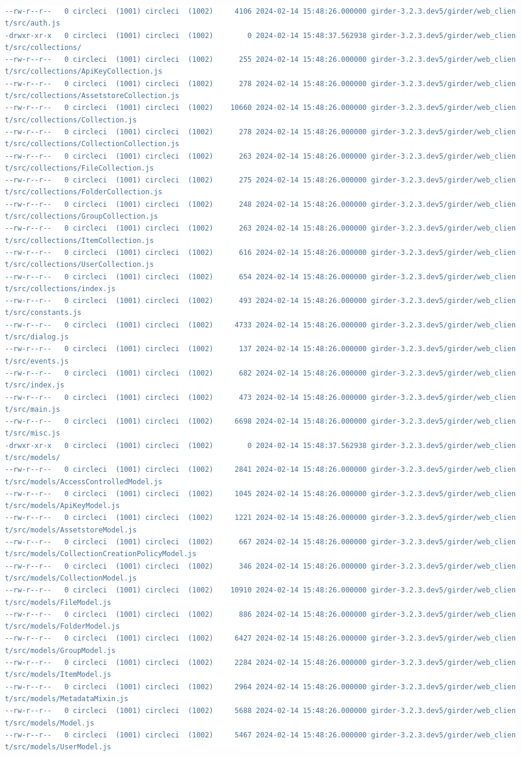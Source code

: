 ```diff
--rw-r--r--   0 circleci  (1001) circleci  (1002)     4106 2024-02-14 15:48:26.000000 girder-3.2.3.dev5/girder/web_client/src/auth.js
-drwxr-xr-x   0 circleci  (1001) circleci  (1002)        0 2024-02-14 15:48:37.562938 girder-3.2.3.dev5/girder/web_client/src/collections/
--rw-r--r--   0 circleci  (1001) circleci  (1002)      255 2024-02-14 15:48:26.000000 girder-3.2.3.dev5/girder/web_client/src/collections/ApiKeyCollection.js
--rw-r--r--   0 circleci  (1001) circleci  (1002)      278 2024-02-14 15:48:26.000000 girder-3.2.3.dev5/girder/web_client/src/collections/AssetstoreCollection.js
--rw-r--r--   0 circleci  (1001) circleci  (1002)    10660 2024-02-14 15:48:26.000000 girder-3.2.3.dev5/girder/web_client/src/collections/Collection.js
--rw-r--r--   0 circleci  (1001) circleci  (1002)      278 2024-02-14 15:48:26.000000 girder-3.2.3.dev5/girder/web_client/src/collections/CollectionCollection.js
--rw-r--r--   0 circleci  (1001) circleci  (1002)      263 2024-02-14 15:48:26.000000 girder-3.2.3.dev5/girder/web_client/src/collections/FileCollection.js
--rw-r--r--   0 circleci  (1001) circleci  (1002)      275 2024-02-14 15:48:26.000000 girder-3.2.3.dev5/girder/web_client/src/collections/FolderCollection.js
--rw-r--r--   0 circleci  (1001) circleci  (1002)      248 2024-02-14 15:48:26.000000 girder-3.2.3.dev5/girder/web_client/src/collections/GroupCollection.js
--rw-r--r--   0 circleci  (1001) circleci  (1002)      263 2024-02-14 15:48:26.000000 girder-3.2.3.dev5/girder/web_client/src/collections/ItemCollection.js
--rw-r--r--   0 circleci  (1001) circleci  (1002)      616 2024-02-14 15:48:26.000000 girder-3.2.3.dev5/girder/web_client/src/collections/UserCollection.js
--rw-r--r--   0 circleci  (1001) circleci  (1002)      654 2024-02-14 15:48:26.000000 girder-3.2.3.dev5/girder/web_client/src/collections/index.js
--rw-r--r--   0 circleci  (1001) circleci  (1002)      493 2024-02-14 15:48:26.000000 girder-3.2.3.dev5/girder/web_client/src/constants.js
--rw-r--r--   0 circleci  (1001) circleci  (1002)     4733 2024-02-14 15:48:26.000000 girder-3.2.3.dev5/girder/web_client/src/dialog.js
--rw-r--r--   0 circleci  (1001) circleci  (1002)      137 2024-02-14 15:48:26.000000 girder-3.2.3.dev5/girder/web_client/src/events.js
--rw-r--r--   0 circleci  (1001) circleci  (1002)      682 2024-02-14 15:48:26.000000 girder-3.2.3.dev5/girder/web_client/src/index.js
--rw-r--r--   0 circleci  (1001) circleci  (1002)      473 2024-02-14 15:48:26.000000 girder-3.2.3.dev5/girder/web_client/src/main.js
--rw-r--r--   0 circleci  (1001) circleci  (1002)     6698 2024-02-14 15:48:26.000000 girder-3.2.3.dev5/girder/web_client/src/misc.js
-drwxr-xr-x   0 circleci  (1001) circleci  (1002)        0 2024-02-14 15:48:37.562938 girder-3.2.3.dev5/girder/web_client/src/models/
--rw-r--r--   0 circleci  (1001) circleci  (1002)     2841 2024-02-14 15:48:26.000000 girder-3.2.3.dev5/girder/web_client/src/models/AccessControlledModel.js
--rw-r--r--   0 circleci  (1001) circleci  (1002)     1045 2024-02-14 15:48:26.000000 girder-3.2.3.dev5/girder/web_client/src/models/ApiKeyModel.js
--rw-r--r--   0 circleci  (1001) circleci  (1002)     1221 2024-02-14 15:48:26.000000 girder-3.2.3.dev5/girder/web_client/src/models/AssetstoreModel.js
--rw-r--r--   0 circleci  (1001) circleci  (1002)      667 2024-02-14 15:48:26.000000 girder-3.2.3.dev5/girder/web_client/src/models/CollectionCreationPolicyModel.js
--rw-r--r--   0 circleci  (1001) circleci  (1002)      346 2024-02-14 15:48:26.000000 girder-3.2.3.dev5/girder/web_client/src/models/CollectionModel.js
--rw-r--r--   0 circleci  (1001) circleci  (1002)    10910 2024-02-14 15:48:26.000000 girder-3.2.3.dev5/girder/web_client/src/models/FileModel.js
--rw-r--r--   0 circleci  (1001) circleci  (1002)      886 2024-02-14 15:48:26.000000 girder-3.2.3.dev5/girder/web_client/src/models/FolderModel.js
--rw-r--r--   0 circleci  (1001) circleci  (1002)     6427 2024-02-14 15:48:26.000000 girder-3.2.3.dev5/girder/web_client/src/models/GroupModel.js
--rw-r--r--   0 circleci  (1001) circleci  (1002)     2284 2024-02-14 15:48:26.000000 girder-3.2.3.dev5/girder/web_client/src/models/ItemModel.js
--rw-r--r--   0 circleci  (1001) circleci  (1002)     2964 2024-02-14 15:48:26.000000 girder-3.2.3.dev5/girder/web_client/src/models/MetadataMixin.js
--rw-r--r--   0 circleci  (1001) circleci  (1002)     5688 2024-02-14 15:48:26.000000 girder-3.2.3.dev5/girder/web_client/src/models/Model.js
--rw-r--r--   0 circleci  (1001) circleci  (1002)     5467 2024-02-14 15:48:26.000000 girder-3.2.3.dev5/girder/web_client/src/models/UserModel.js
```